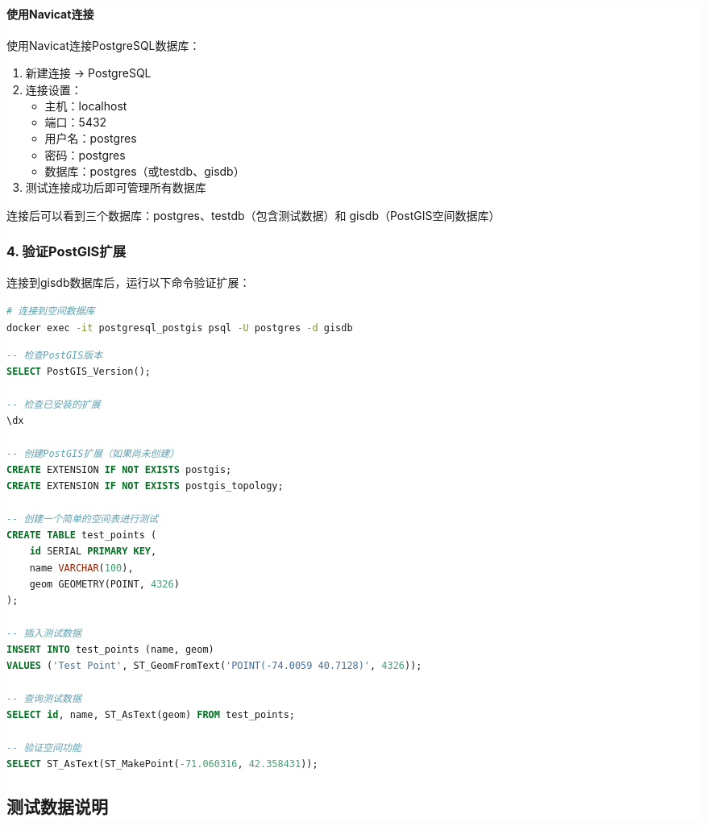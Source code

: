 #### 使用Navicat连接

使用Navicat连接PostgreSQL数据库：
1. 新建连接 → PostgreSQL
2. 连接设置：
   - 主机：localhost
   - 端口：5432
   - 用户名：postgres
   - 密码：postgres
   - 数据库：postgres（或testdb、gisdb）
3. 测试连接成功后即可管理所有数据库

连接后可以看到三个数据库：postgres、testdb（包含测试数据）和 gisdb（PostGIS空间数据库）

### 4. 验证PostGIS扩展

连接到gisdb数据库后，运行以下命令验证扩展：

```bash
# 连接到空间数据库
docker exec -it postgresql_postgis psql -U postgres -d gisdb
```

```sql
-- 检查PostGIS版本
SELECT PostGIS_Version();

-- 检查已安装的扩展
\dx

-- 创建PostGIS扩展（如果尚未创建）
CREATE EXTENSION IF NOT EXISTS postgis;
CREATE EXTENSION IF NOT EXISTS postgis_topology;

-- 创建一个简单的空间表进行测试
CREATE TABLE test_points (
    id SERIAL PRIMARY KEY,
    name VARCHAR(100),
    geom GEOMETRY(POINT, 4326)
);

-- 插入测试数据
INSERT INTO test_points (name, geom) 
VALUES ('Test Point', ST_GeomFromText('POINT(-74.0059 40.7128)', 4326));

-- 查询测试数据
SELECT id, name, ST_AsText(geom) FROM test_points;

-- 验证空间功能
SELECT ST_AsText(ST_MakePoint(-71.060316, 42.358431));
```

## 测试数据说明
